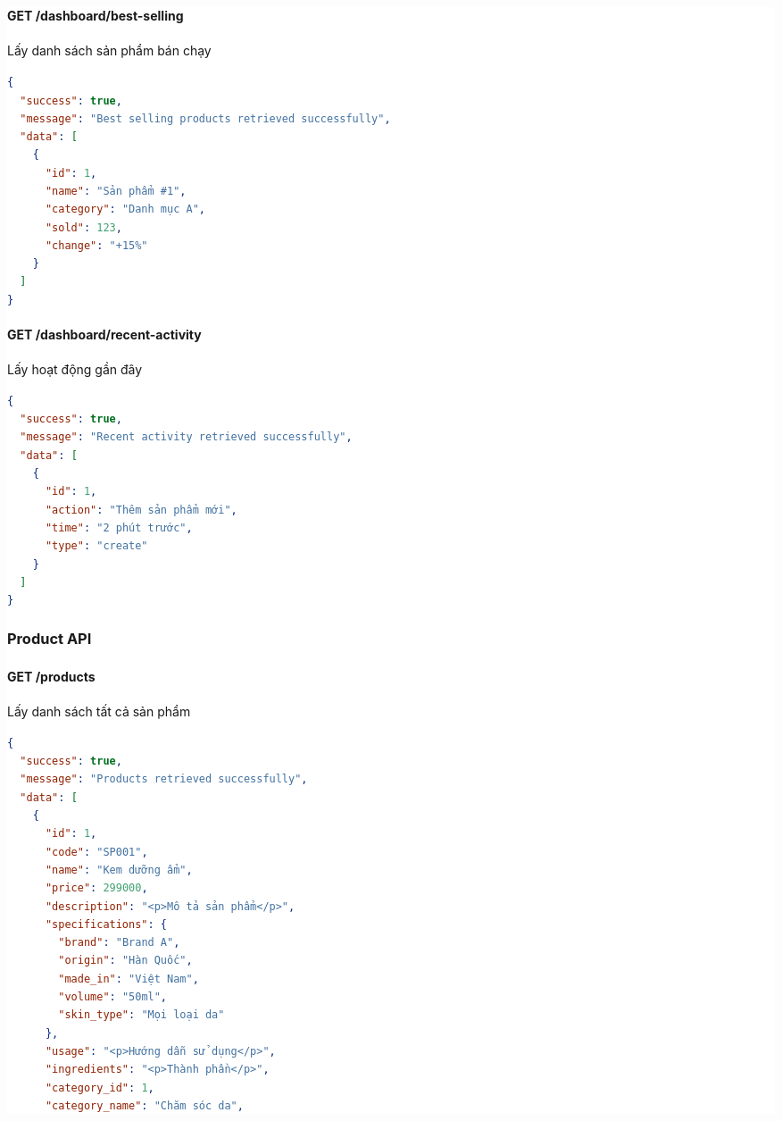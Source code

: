 #### GET /dashboard/best-selling

Lấy danh sách sản phẩm bán chạy

```json
{
  "success": true,
  "message": "Best selling products retrieved successfully",
  "data": [
    {
      "id": 1,
      "name": "Sản phẩm #1",
      "category": "Danh mục A",
      "sold": 123,
      "change": "+15%"
    }
  ]
}
```

#### GET /dashboard/recent-activity

Lấy hoạt động gần đây

```json
{
  "success": true,
  "message": "Recent activity retrieved successfully",
  "data": [
    {
      "id": 1,
      "action": "Thêm sản phẩm mới",
      "time": "2 phút trước",
      "type": "create"
    }
  ]
}
```

### Product API

#### GET /products

Lấy danh sách tất cả sản phẩm

```json
{
  "success": true,
  "message": "Products retrieved successfully",
  "data": [
    {
      "id": 1,
      "code": "SP001",
      "name": "Kem dưỡng ẩm",
      "price": 299000,
      "description": "<p>Mô tả sản phẩm</p>",
      "specifications": {
        "brand": "Brand A",
        "origin": "Hàn Quốc",
        "made_in": "Việt Nam",
        "volume": "50ml",
        "skin_type": "Mọi loại da"
      },
      "usage": "<p>Hướng dẫn sử dụng</p>",
      "ingredients": "<p>Thành phần</p>",
      "category_id": 1,
      "category_name": "Chăm sóc da",
```
